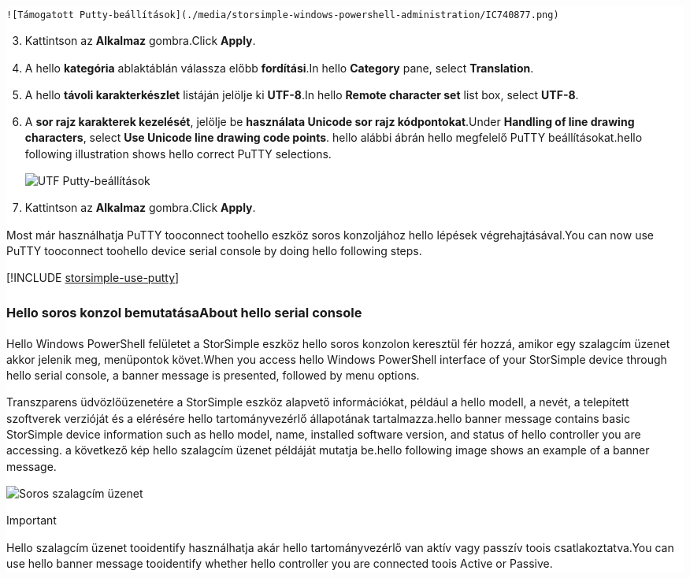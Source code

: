     ![Támogatott Putty-beállítások](./media/storsimple-windows-powershell-administration/IC740877.png)
3. <span data-ttu-id="4f4ba-148">Kattintson az **Alkalmaz** gombra.</span><span class="sxs-lookup"><span data-stu-id="4f4ba-148">Click **Apply**.</span></span>
4. <span data-ttu-id="4f4ba-149">A hello **kategória** ablaktáblán válassza előbb **fordítási**.</span><span class="sxs-lookup"><span data-stu-id="4f4ba-149">In hello **Category** pane, select **Translation**.</span></span>
5. <span data-ttu-id="4f4ba-150">A hello **távoli karakterkészlet** listáján jelölje ki **UTF-8**.</span><span class="sxs-lookup"><span data-stu-id="4f4ba-150">In hello **Remote character set** list box, select **UTF-8**.</span></span>
6. <span data-ttu-id="4f4ba-151">A **sor rajz karakterek kezelését**, jelölje be **használata Unicode sor rajz kódpontokat**.</span><span class="sxs-lookup"><span data-stu-id="4f4ba-151">Under **Handling of line drawing characters**, select **Use Unicode line drawing code points**.</span></span> <span data-ttu-id="4f4ba-152">hello alábbi ábrán hello megfelelő PuTTY beállításokat.</span><span class="sxs-lookup"><span data-stu-id="4f4ba-152">hello following illustration shows hello correct PuTTY selections.</span></span>
   
    ![UTF Putty-beállítások](./media/storsimple-windows-powershell-administration/IC740878.png)
7. <span data-ttu-id="4f4ba-154">Kattintson az **Alkalmaz** gombra.</span><span class="sxs-lookup"><span data-stu-id="4f4ba-154">Click **Apply**.</span></span>

<span data-ttu-id="4f4ba-155">Most már használhatja PuTTY tooconnect toohello eszköz soros konzoljához hello lépések végrehajtásával.</span><span class="sxs-lookup"><span data-stu-id="4f4ba-155">You can now use PuTTY tooconnect toohello device serial console by doing hello following steps.</span></span>

[!INCLUDE [storsimple-use-putty](../../includes/storsimple-use-putty.md)]

### <a name="about-hello-serial-console"></a><span data-ttu-id="4f4ba-156">Hello soros konzol bemutatása</span><span class="sxs-lookup"><span data-stu-id="4f4ba-156">About hello serial console</span></span>
<span data-ttu-id="4f4ba-157">Hello Windows PowerShell felületet a StorSimple eszköz hello soros konzolon keresztül fér hozzá, amikor egy szalagcím üzenet akkor jelenik meg, menüpontok követ.</span><span class="sxs-lookup"><span data-stu-id="4f4ba-157">When you access hello Windows PowerShell interface of your StorSimple device through hello serial console, a banner message is presented, followed by menu options.</span></span> 

<span data-ttu-id="4f4ba-158">Transzparens üdvözlőüzenetére a StorSimple eszköz alapvető információkat, például a hello modell, a nevét, a telepített szoftverek verzióját és a elérésére hello tartományvezérlő állapotának tartalmazza.</span><span class="sxs-lookup"><span data-stu-id="4f4ba-158">hello banner message contains basic StorSimple device information such as hello model, name, installed software version, and status of hello controller you are accessing.</span></span> <span data-ttu-id="4f4ba-159">a következő kép hello szalagcím üzenet példáját mutatja be.</span><span class="sxs-lookup"><span data-stu-id="4f4ba-159">hello following image shows an example of a banner message.</span></span>

![Soros szalagcím üzenet](./media/storsimple-windows-powershell-administration/IC741098.png)

> [!IMPORTANT]
> <span data-ttu-id="4f4ba-161">Hello szalagcím üzenet tooidentify használhatja akár hello tartományvezérlő van aktív vagy passzív toois csatlakoztatva.</span><span class="sxs-lookup"><span data-stu-id="4f4ba-161">You can use hello banner message tooidentify whether hello controller you are connected toois Active or Passive.</span></span>
> 
> 
